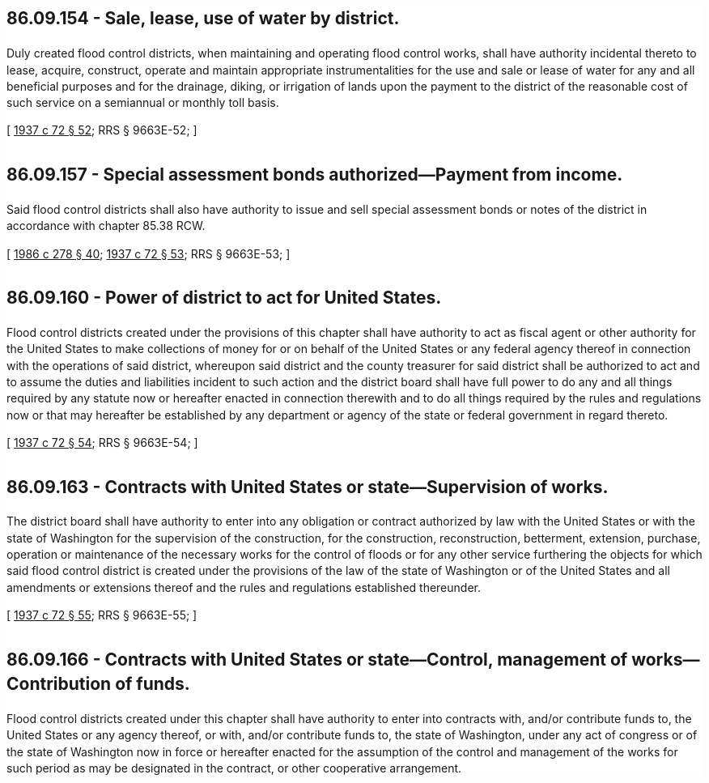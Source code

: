 ## 86.09.154 - Sale, lease, use of water by district.
Duly created flood control districts, when maintaining and operating flood control works, shall have authority incidental thereto to lease, acquire, construct, operate and maintain appropriate instrumentalities for the use and sale or lease of water for any and all beneficial purposes and for the drainage, diking, or irrigation of lands upon the payment to the district of the reasonable cost of such service on a semiannual or monthly toll basis.

\[ [1937 c 72 § 52](https://leg.wa.gov/CodeReviser/documents/sessionlaw/1937c72.pdf?cite=1937%20c%2072%20§%2052); RRS § 9663E-52; \]

## 86.09.157 - Special assessment bonds authorized—Payment from income.
Said flood control districts shall also have authority to issue and sell special assessment bonds or notes of the district in accordance with chapter 85.38 RCW.

\[ [1986 c 278 § 40](https://leg.wa.gov/CodeReviser/documents/sessionlaw/1986c278.pdf?cite=1986%20c%20278%20§%2040); [1937 c 72 § 53](https://leg.wa.gov/CodeReviser/documents/sessionlaw/1937c72.pdf?cite=1937%20c%2072%20§%2053); RRS § 9663E-53; \]

## 86.09.160 - Power of district to act for United States.
Flood control districts created under the provisions of this chapter shall have authority to act as fiscal agent or other authority for the United States to make collections of money for or on behalf of the United States or any federal agency thereof in connection with the operations of said district, whereupon said district and the county treasurer for said district shall be authorized to act and to assume the duties and liabilities incident to such action and the district board shall have full power to do any and all things required by any statute now or hereafter enacted in connection therewith and to do all things required by the rules and regulations now or that may hereafter be established by any department or agency of the state or federal government in regard thereto.

\[ [1937 c 72 § 54](https://leg.wa.gov/CodeReviser/documents/sessionlaw/1937c72.pdf?cite=1937%20c%2072%20§%2054); RRS § 9663E-54; \]

## 86.09.163 - Contracts with United States or state—Supervision of works.
The district board shall have authority to enter into any obligation or contract authorized by law with the United States or with the state of Washington for the supervision of the construction, for the construction, reconstruction, betterment, extension, purchase, operation or maintenance of the necessary works for the control of floods or for any other service furthering the objects for which said flood control district is created under the provisions of the law of the state of Washington or of the United States and all amendments or extensions thereof and the rules and regulations established thereunder.

\[ [1937 c 72 § 55](https://leg.wa.gov/CodeReviser/documents/sessionlaw/1937c72.pdf?cite=1937%20c%2072%20§%2055); RRS § 9663E-55; \]

## 86.09.166 - Contracts with United States or state—Control, management of works—Contribution of funds.
Flood control districts created under this chapter shall have authority to enter into contracts with, and/or contribute funds to, the United States or any agency thereof, or with, and/or contribute funds to, the state of Washington, under any act of congress or of the state of Washington now in force or hereafter enacted for the assumption of the control and management of the works for such period as may be designated in the contract, or other cooperative arrangement.
